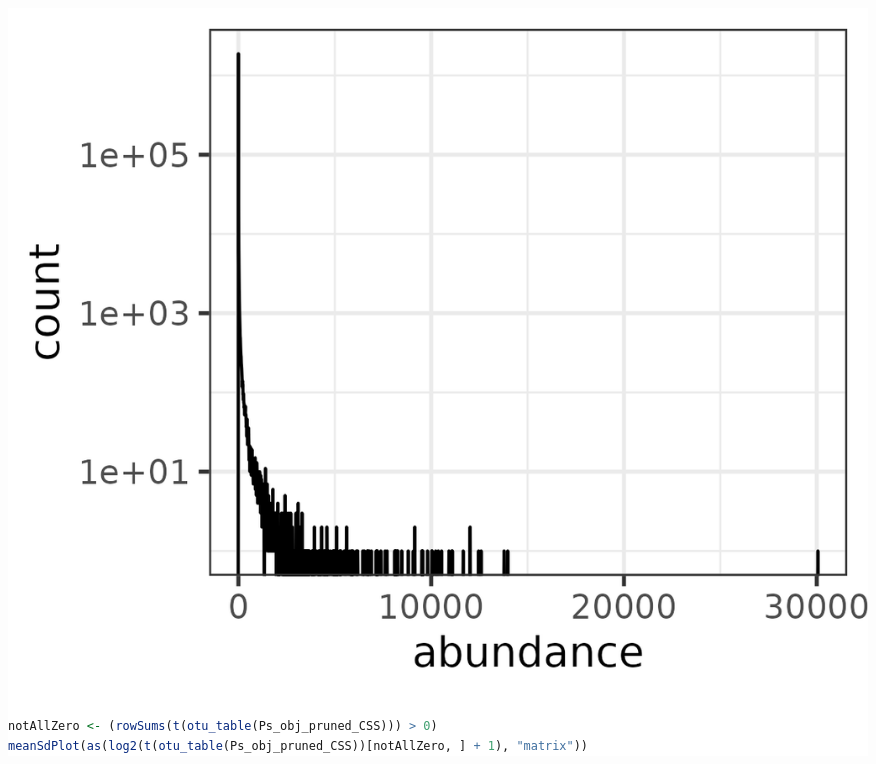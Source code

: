 ![](03_Normalisation_DADA2_figures/cumsum%20diag%20plots-1.png)

``` r
notAllZero <- (rowSums(t(otu_table(Ps_obj_pruned_CSS))) > 0)
meanSdPlot(as(log2(t(otu_table(Ps_obj_pruned_CSS))[notAllZero, ] + 1), "matrix"))
```
